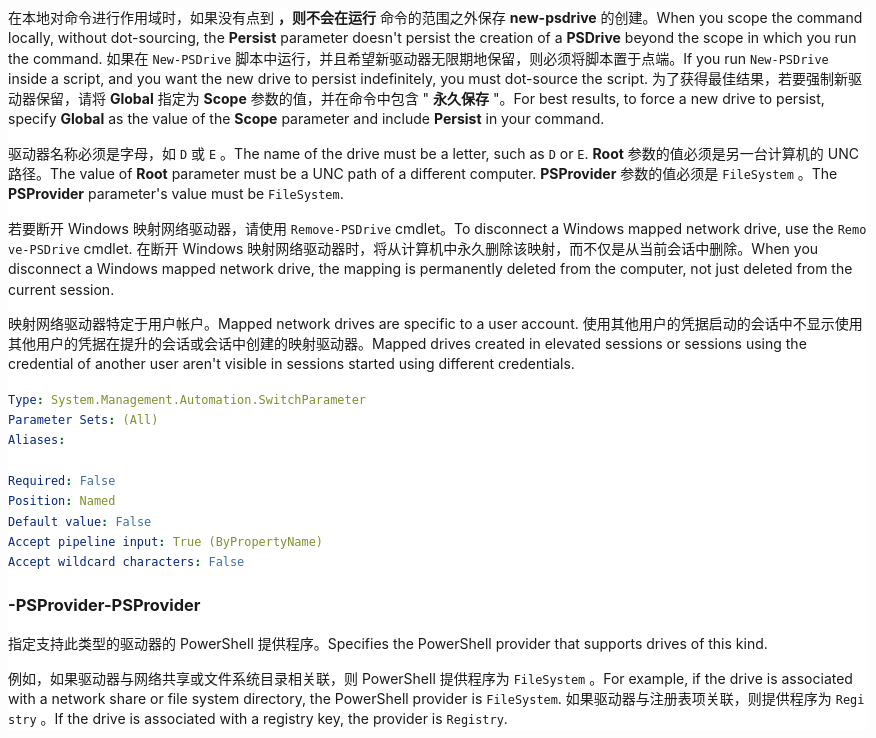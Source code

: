 <span data-ttu-id="fecee-199">在本地对命令进行作用域时，如果没有点到 **，则不会在运行** 命令的范围之外保存 **new-psdrive** 的创建。</span><span class="sxs-lookup"><span data-stu-id="fecee-199">When you scope the command locally, without dot-sourcing, the **Persist** parameter doesn't persist the creation of a **PSDrive** beyond the scope in which you run the command.</span></span> <span data-ttu-id="fecee-200">如果在 `New-PSDrive` 脚本中运行，并且希望新驱动器无限期地保留，则必须将脚本置于点端。</span><span class="sxs-lookup"><span data-stu-id="fecee-200">If you run `New-PSDrive` inside a script, and you want the new drive to persist indefinitely, you must dot-source the script.</span></span> <span data-ttu-id="fecee-201">为了获得最佳结果，若要强制新驱动器保留，请将 **Global** 指定为 **Scope** 参数的值，并在命令中包含 " **永久保存** "。</span><span class="sxs-lookup"><span data-stu-id="fecee-201">For best results, to force a new drive to persist, specify **Global** as the value of the **Scope** parameter and include **Persist** in your command.</span></span>

<span data-ttu-id="fecee-202">驱动器名称必须是字母，如 `D` 或 `E` 。</span><span class="sxs-lookup"><span data-stu-id="fecee-202">The name of the drive must be a letter, such as `D` or `E`.</span></span> <span data-ttu-id="fecee-203">**Root** 参数的值必须是另一台计算机的 UNC 路径。</span><span class="sxs-lookup"><span data-stu-id="fecee-203">The value of **Root** parameter must be a UNC path of a different computer.</span></span> <span data-ttu-id="fecee-204">**PSProvider** 参数的值必须是 `FileSystem` 。</span><span class="sxs-lookup"><span data-stu-id="fecee-204">The **PSProvider** parameter's value must be `FileSystem`.</span></span>

<span data-ttu-id="fecee-205">若要断开 Windows 映射网络驱动器，请使用 `Remove-PSDrive` cmdlet。</span><span class="sxs-lookup"><span data-stu-id="fecee-205">To disconnect a Windows mapped network drive, use the `Remove-PSDrive` cmdlet.</span></span> <span data-ttu-id="fecee-206">在断开 Windows 映射网络驱动器时，将从计算机中永久删除该映射，而不仅是从当前会话中删除。</span><span class="sxs-lookup"><span data-stu-id="fecee-206">When you disconnect a Windows mapped network drive, the mapping is permanently deleted from the computer, not just deleted from the current session.</span></span>

<span data-ttu-id="fecee-207">映射网络驱动器特定于用户帐户。</span><span class="sxs-lookup"><span data-stu-id="fecee-207">Mapped network drives are specific to a user account.</span></span> <span data-ttu-id="fecee-208">使用其他用户的凭据启动的会话中不显示使用其他用户的凭据在提升的会话或会话中创建的映射驱动器。</span><span class="sxs-lookup"><span data-stu-id="fecee-208">Mapped drives created in elevated sessions or sessions using the credential of another user aren't visible in sessions started using different credentials.</span></span>

```yaml
Type: System.Management.Automation.SwitchParameter
Parameter Sets: (All)
Aliases:

Required: False
Position: Named
Default value: False
Accept pipeline input: True (ByPropertyName)
Accept wildcard characters: False
```

### <span data-ttu-id="fecee-209">-PSProvider</span><span class="sxs-lookup"><span data-stu-id="fecee-209">-PSProvider</span></span>

<span data-ttu-id="fecee-210">指定支持此类型的驱动器的 PowerShell 提供程序。</span><span class="sxs-lookup"><span data-stu-id="fecee-210">Specifies the PowerShell provider that supports drives of this kind.</span></span>

<span data-ttu-id="fecee-211">例如，如果驱动器与网络共享或文件系统目录相关联，则 PowerShell 提供程序为 `FileSystem` 。</span><span class="sxs-lookup"><span data-stu-id="fecee-211">For example, if the drive is associated with a network share or file system directory, the PowerShell provider is `FileSystem`.</span></span> <span data-ttu-id="fecee-212">如果驱动器与注册表项关联，则提供程序为 `Registry` 。</span><span class="sxs-lookup"><span data-stu-id="fecee-212">If the drive is associated with a registry key, the provider is `Registry`.</span></span>
